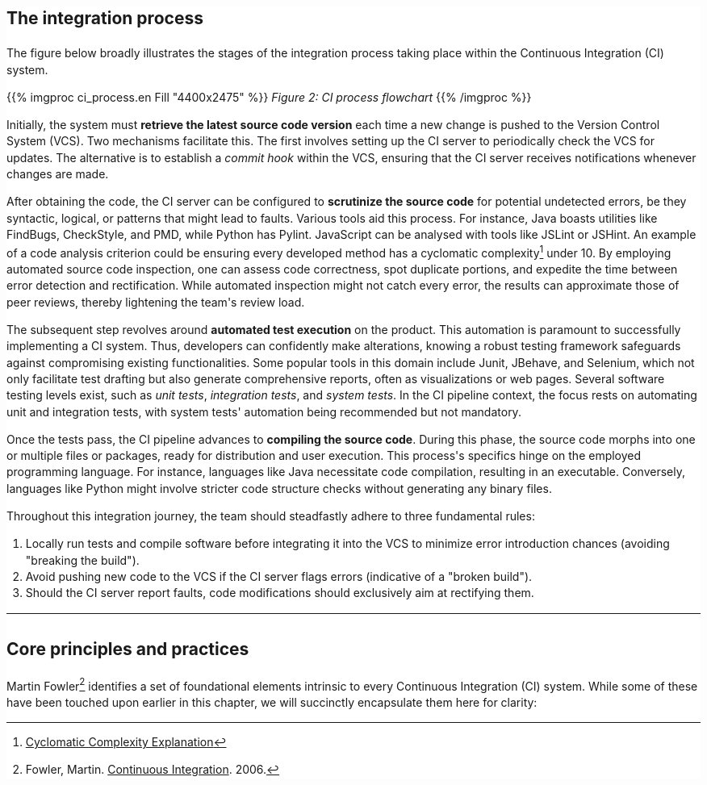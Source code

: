 
## The integration process

The figure below broadly illustrates the stages of the integration process taking place within the Continuous Integration (CI) system.

{{% imgproc ci_process.en Fill "4400x2475" %}}
*Figure 2: CI process flowchart*
{{% /imgproc %}}

Initially, the system must **retrieve the latest source code version** each time a new change is pushed to the Version Control System (VCS). Two mechanisms facilitate this. The first involves setting up the CI server to periodically check the VCS for updates. The alternative is to establish a *commit hook* within the VCS, ensuring that the CI server receives notifications whenever changes are made.

After obtaining the code, the CI server can be configured to **scrutinize the source code** for potential undetected errors, be they syntactic, logical, or patterns that might lead to faults. Various tools aid this process. For instance, Java boasts utilities like FindBugs, CheckStyle, and PMD, while Python has Pylint. JavaScript can be analysed with tools like JSLint or JSHint. An example of a code analysis criterion could be ensuring every developed method has a cyclomatic complexity[^8] under 10. By employing automated source code inspection, one can assess code correctness, spot duplicate portions, and expedite the time between error detection and rectification. While automated inspection might not catch every error, the results can approximate those of peer reviews, thereby lightening the team's review load.

The subsequent step revolves around **automated test execution** on the product. This automation is paramount to successfully implementing a CI system. Thus, developers can confidently make alterations, knowing a robust testing framework safeguards against compromising existing functionalities. Some popular tools in this domain include Junit, JBehave, and Selenium, which not only facilitate test drafting but also generate comprehensive reports, often as visualizations or web pages. Several software testing levels exist, such as *unit tests*, *integration tests*, and *system tests*. In the CI pipeline context, the focus rests on automating unit and integration tests, with system tests' automation being recommended but not mandatory.

Once the tests pass, the CI pipeline advances to **compiling the source code**. During this phase, the source code morphs into one or multiple files or packages, ready for distribution and user execution. This process's specifics hinge on the employed programming language. For instance, languages like Java necessitate code compilation, resulting in an executable. Conversely, languages like Python might involve stricter code structure checks without generating any binary files.

Throughout this integration journey, the team should steadfastly adhere to three fundamental rules:
1. Locally run tests and compile software before integrating it into the VCS to minimize error introduction chances (avoiding "breaking the build").
2. Avoid pushing new code to the VCS if the CI server flags errors (indicative of a "broken build").
3. Should the CI server report faults, code modifications should exclusively aim at rectifying them.

---

## Core principles and practices

Martin Fowler[^2] identifies a set of foundational elements intrinsic to every Continuous Integration (CI) system. While some of these have been touched upon earlier in this chapter, we will succinctly encapsulate them here for clarity:


[^1]: [Continuous integration](https://www.thoughtworks.com/continuous-integration). ThoughtWorks, 2018.
[^2]: Fowler, Martin. [Continuous Integration](https://martinfowler.com/articles/continuousIntegration.html). 2006.
[^3]: Beck, Kent. Embrace Change with Extreme Programming. *IEEE Computer Magazine*, (c), 70-77. 1999.
[^4]: Rodriguez Pilar, Markkula, Jouni, Oivo, Markku, & Turula, Kimmo. [Survey on agile and lean usage in Finnish software industry](http://dl.acm.org/citation.cfm?doid=2372251.2372275). In *Proceedings of the ACM-IEEE international symposium on Empirical software engineering and measurement - ESEM '12* (p. 139). ACM Press. DOI: 10.1145/2372251.2372275. 2012.
[^5]: Duvall, Paul M., Matyas, Steve, & Glover, Andrew. Continuous integration: improving software quality and reducing risk. Pearson Education, Inc., 2007.
[^6]: Cauldwell, Patrick. Code Leader: Using people, tools and processes to build successful software. Wiley Publishing, Inc., 2008.
[^7]: Humble, Jez & Farley, David. Continuous Delivery: Reliable Software Releases through Build, Test and Deployment Automation. Addison-Wesley, 2011.
[^8]: [Cyclomatic Complexity Explanation](https://en.wikipedia.org/wiki/Cyclomatic_complexity)
[^9]: [The Broken Window Theory in Software Development](https://www.linkedin.com/pulse/broken-window-theory-software-development-leon-lahoud)